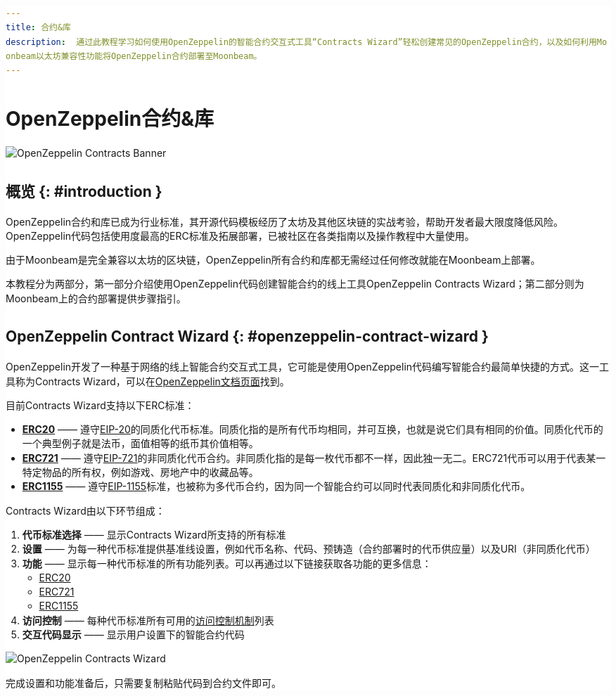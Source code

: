 ```yaml
---
title: 合约&库
description:  通过此教程学习如何使用OpenZeppelin的智能合约交互式工具“Contracts Wizard”轻松创建常见的OpenZeppelin合约，以及如何利用Moonbeam以太坊兼容性功能将OpenZeppelin合约部署至Moonbeam。
---
```


# OpenZeppelin合约&库

![OpenZeppelin Contracts Banner](/images/openzeppelin/ozcontracts-banner.png)

## 概览 {: #introduction } 

OpenZeppelin合约和库已成为行业标准，其开源代码模板经历了太坊及其他区块链的实战考验，帮助开发者最大限度降低风险。OpenZeppelin代码包括使用度最高的ERC标准及拓展部署，已被社区在各类指南以及操作教程中大量使用。 

由于Moonbeam是完全兼容以太坊的区块链，OpenZeppelin所有合约和库都无需经过任何修改就能在Moonbeam上部署。

本教程分为两部分，第一部分介绍使用OpenZeppelin代码创建智能合约的线上工具OpenZeppelin Contracts Wizard；第二部分则为Moonbeam上的合约部署提供步骤指引。

## OpenZeppelin Contract Wizard {: #openzeppelin-contract-wizard } 

OpenZeppelin开发了一种基于网络的线上智能合约交互式工具，它可能是使用OpenZeppelin代码编写智能合约最简单快捷的方式。这一工具称为Contracts Wizard，可以在[OpenZeppelin文档页面](https://docs.openzeppelin.com/contracts/4.x/wizard)找到。

目前Contracts Wizard支持以下ERC标准：

 - [**ERC20**](https://ethereum.org/en/developers/docs/standards/tokens/erc-20/) —— 遵守[EIP-20](https://eips.ethereum.org/EIPS/eip-20)的同质化代币标准。同质化指的是所有代币均相同，并可互换，也就是说它们具有相同的价值。同质化代币的一个典型例子就是法币，面值相等的纸币其价值相等。
 - [**ERC721**](https://ethereum.org/en/developers/docs/standards/tokens/erc-721/) —— 遵守[EIP-721](https://eips.ethereum.org/EIPS/eip-721)的非同质化代币合约。非同质化指的是每一枚代币都不一样，因此独一无二。ERC721代币可以用于代表某一特定物品的所有权，例如游戏、房地产中的收藏品等。
 - [**ERC1155**](https://docs.openzeppelin.com/contracts/4.x/erc1155) —— 遵守[EIP-1155](https://eips.ethereum.org/EIPS/eip-1155)标准，也被称为多代币合约，因为同一个智能合约可以同时代表同质化和非同质化代币。

Contracts Wizard由以下环节组成：

 1. **代币标准选择** —— 显示Contracts Wizard所支持的所有标准
 2. **设置** —— 为每一种代币标准提供基准线设置，例如代币名称、代码、预铸造（合约部署时的代币供应量）以及URI（非同质化代币）
 3. **功能** —— 显示每一种代币标准的所有功能列表。可以再通过以下链接获取各功能的更多信息：
     - [ERC20](https://docs.openzeppelin.com/contracts/4.x/api/token/erc20)
     - [ERC721](https://docs.openzeppelin.com/contracts/4.x/api/token/erc721)
     - [ERC1155](https://docs.openzeppelin.com/contracts/4.x/api/token/erc1155)
 4. **访问控制** —— 每种代币标准所有可用的[访问控制机制](https://docs.openzeppelin.com/contracts/4.x/access-control)列表
 5. **交互代码显示** —— 显示用户设置下的智能合约代码

![OpenZeppelin Contracts Wizard](/images/openzeppelin/ozwizard-images1.png)

完成设置和功能准备后，只需要复制粘贴代码到合约文件即可。
